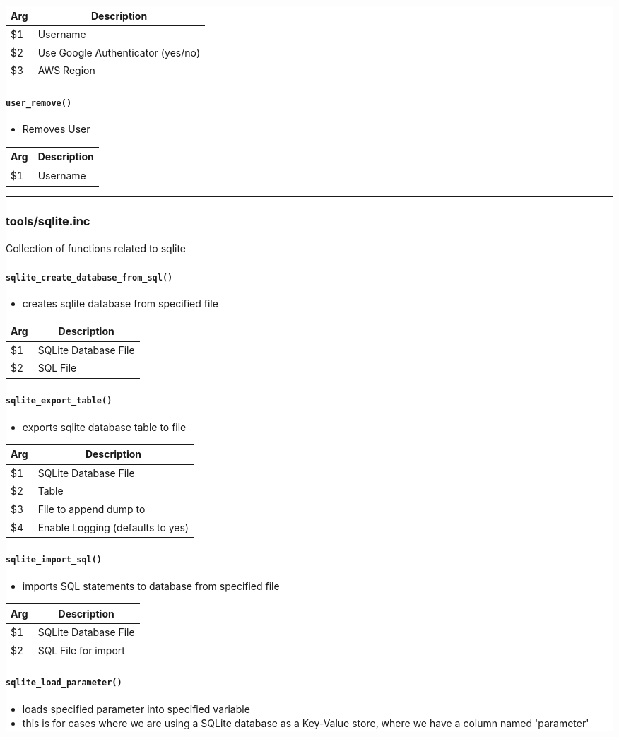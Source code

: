 | Arg | Description |
| --- | --- |
| $1 | Username
| $2 | Use Google Authenticator (yes/no)
| $3 | AWS Region

#### `user_remove()`
- Removes User

| Arg | Description |
| --- | --- |
| $1 | Username
***
### tools/sqlite.inc
Collection of functions related to sqlite

#### `sqlite_create_database_from_sql()`
- creates sqlite database from specified file

| Arg | Description |
| --- | --- |
| $1 | SQLite Database File
| $2 | SQL File

#### `sqlite_export_table()`
- exports sqlite database table to file

| Arg | Description |
| --- | --- |
| $1 | SQLite Database File
| $2 | Table
| $3 | File to append dump to
| $4 | Enable Logging (defaults to yes)

#### `sqlite_import_sql()`
- imports SQL statements to database from specified file

| Arg | Description |
| --- | --- |
| $1 | SQLite Database File
| $2 | SQL File for import

#### `sqlite_load_parameter()`
- loads specified parameter into specified variable
- this is for cases where we are using a SQLite database as a Key-Value store, where we have a column named 'parameter'
